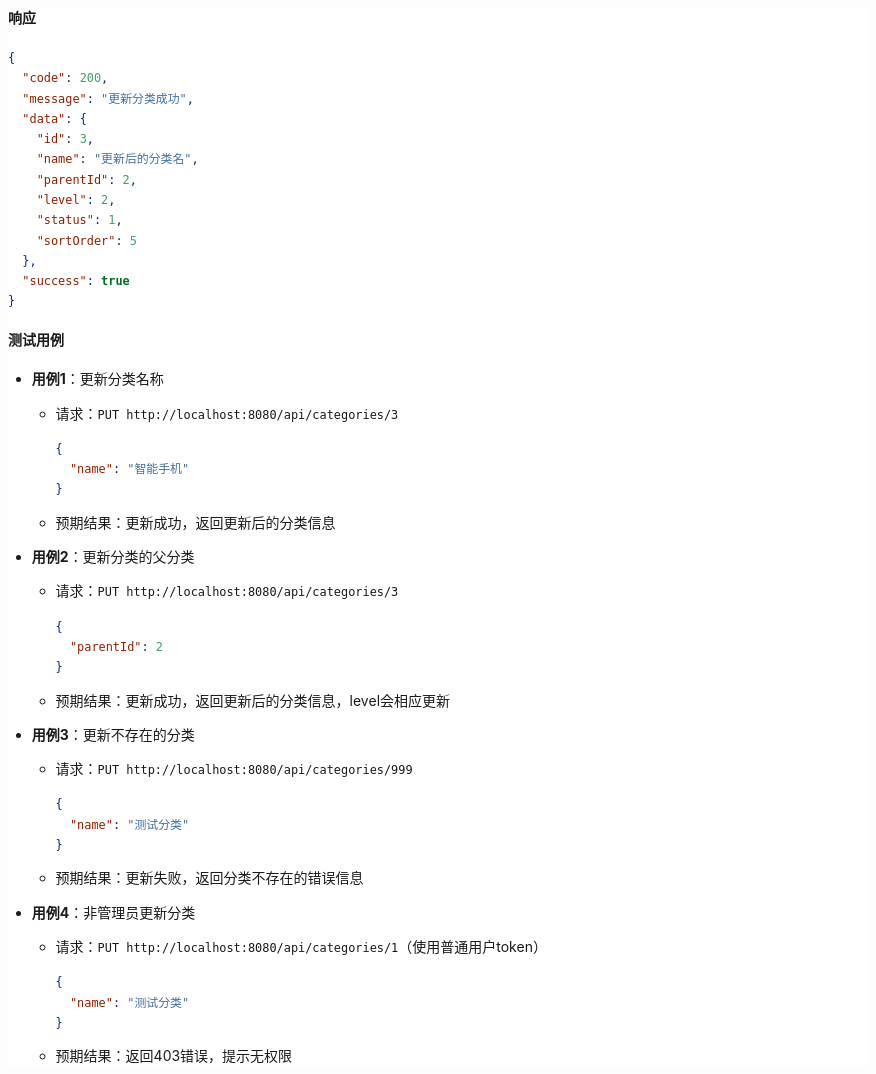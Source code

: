 #### 响应

```json
{
  "code": 200,
  "message": "更新分类成功",
  "data": {
    "id": 3,
    "name": "更新后的分类名",
    "parentId": 2,
    "level": 2,
    "status": 1,
    "sortOrder": 5
  },
  "success": true
}
```

#### 测试用例

- **用例1**：更新分类名称
  - 请求：`PUT http://localhost:8080/api/categories/3`
    ```json
    {
      "name": "智能手机"
    }
    ```
  - 预期结果：更新成功，返回更新后的分类信息

- **用例2**：更新分类的父分类
  - 请求：`PUT http://localhost:8080/api/categories/3`
    ```json
    {
      "parentId": 2
    }
    ```
  - 预期结果：更新成功，返回更新后的分类信息，level会相应更新

- **用例3**：更新不存在的分类
  - 请求：`PUT http://localhost:8080/api/categories/999`
    ```json
    {
      "name": "测试分类"
    }
    ```
  - 预期结果：更新失败，返回分类不存在的错误信息

- **用例4**：非管理员更新分类
  - 请求：`PUT http://localhost:8080/api/categories/1`（使用普通用户token）
    ```json
    {
      "name": "测试分类"
    }
    ```
  - 预期结果：返回403错误，提示无权限
